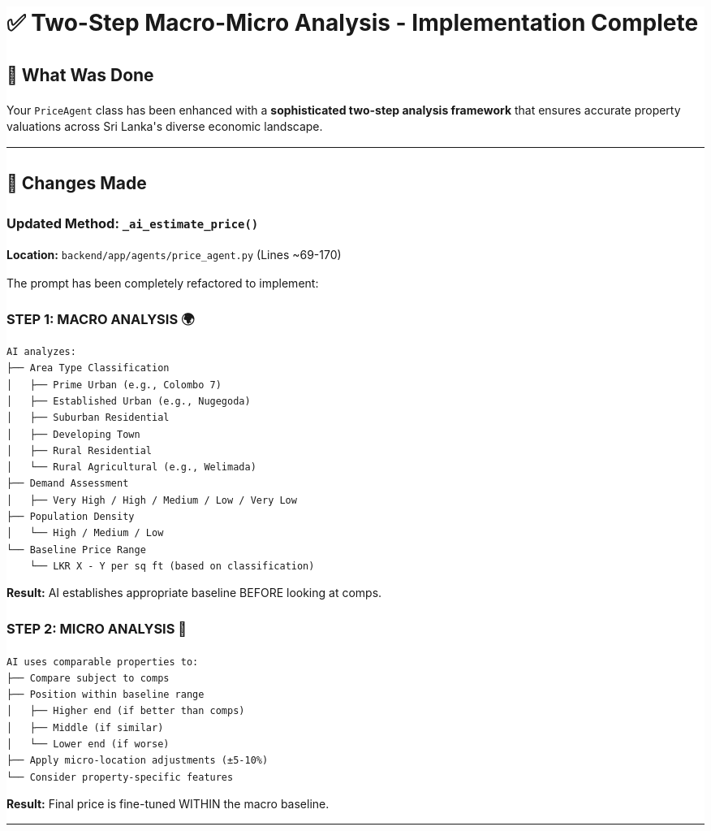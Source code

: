 # ✅ Two-Step Macro-Micro Analysis - Implementation Complete

## 🎯 What Was Done

Your `PriceAgent` class has been enhanced with a **sophisticated two-step analysis framework** that ensures accurate property valuations across Sri Lanka's diverse economic landscape.

---

## 📝 Changes Made

### **Updated Method: `_ai_estimate_price()`**
**Location:** `backend/app/agents/price_agent.py` (Lines ~69-170)

The prompt has been completely refactored to implement:

### **STEP 1: MACRO ANALYSIS** 🌍
```
AI analyzes:
├── Area Type Classification
│   ├── Prime Urban (e.g., Colombo 7)
│   ├── Established Urban (e.g., Nugegoda)
│   ├── Suburban Residential
│   ├── Developing Town
│   ├── Rural Residential
│   └── Rural Agricultural (e.g., Welimada)
├── Demand Assessment
│   ├── Very High / High / Medium / Low / Very Low
├── Population Density
│   └── High / Medium / Low
└── Baseline Price Range
    └── LKR X - Y per sq ft (based on classification)
```

**Result:** AI establishes appropriate baseline BEFORE looking at comps.

### **STEP 2: MICRO ANALYSIS** 🔬
```
AI uses comparable properties to:
├── Compare subject to comps
├── Position within baseline range
│   ├── Higher end (if better than comps)
│   ├── Middle (if similar)
│   └── Lower end (if worse)
├── Apply micro-location adjustments (±5-10%)
└── Consider property-specific features
```

**Result:** Final price is fine-tuned WITHIN the macro baseline.

---
